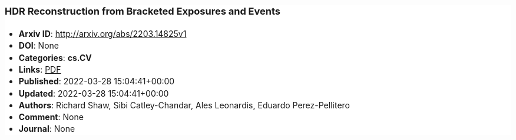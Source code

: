 

### HDR Reconstruction from Bracketed Exposures and Events
- **Arxiv ID**: http://arxiv.org/abs/2203.14825v1
- **DOI**: None
- **Categories**: **cs.CV**
- **Links**: [PDF](http://arxiv.org/pdf/2203.14825v1)
- **Published**: 2022-03-28 15:04:41+00:00
- **Updated**: 2022-03-28 15:04:41+00:00
- **Authors**: Richard Shaw, Sibi Catley-Chandar, Ales Leonardis, Eduardo Perez-Pellitero
- **Comment**: None
- **Journal**: None
